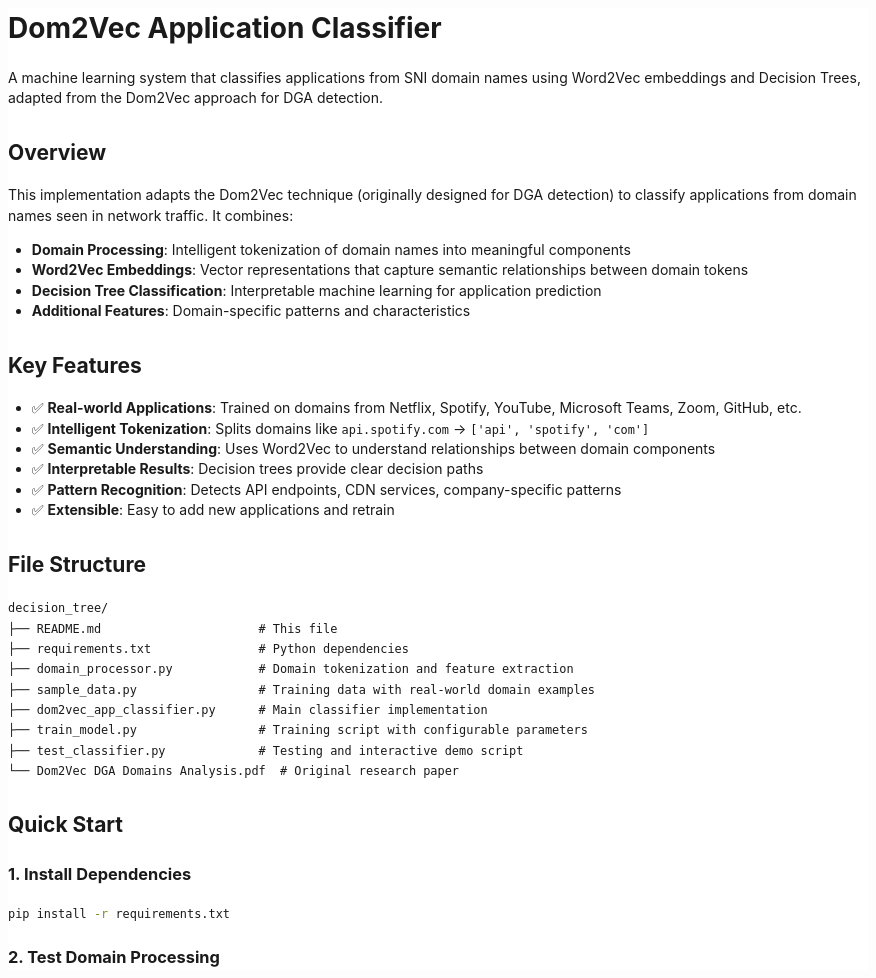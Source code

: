 # Dom2Vec Application Classifier

A machine learning system that classifies applications from SNI domain names using Word2Vec embeddings and Decision Trees, adapted from the Dom2Vec approach for DGA detection.

## Overview

This implementation adapts the Dom2Vec technique (originally designed for DGA detection) to classify applications from domain names seen in network traffic. It combines:

- **Domain Processing**: Intelligent tokenization of domain names into meaningful components
- **Word2Vec Embeddings**: Vector representations that capture semantic relationships between domain tokens
- **Decision Tree Classification**: Interpretable machine learning for application prediction
- **Additional Features**: Domain-specific patterns and characteristics

## Key Features

- ✅ **Real-world Applications**: Trained on domains from Netflix, Spotify, YouTube, Microsoft Teams, Zoom, GitHub, etc.
- ✅ **Intelligent Tokenization**: Splits domains like `api.spotify.com` → `['api', 'spotify', 'com']`
- ✅ **Semantic Understanding**: Uses Word2Vec to understand relationships between domain components
- ✅ **Interpretable Results**: Decision trees provide clear decision paths
- ✅ **Pattern Recognition**: Detects API endpoints, CDN services, company-specific patterns
- ✅ **Extensible**: Easy to add new applications and retrain

## File Structure

```
decision_tree/
├── README.md                      # This file
├── requirements.txt               # Python dependencies
├── domain_processor.py            # Domain tokenization and feature extraction
├── sample_data.py                 # Training data with real-world domain examples
├── dom2vec_app_classifier.py      # Main classifier implementation
├── train_model.py                 # Training script with configurable parameters
├── test_classifier.py             # Testing and interactive demo script
└── Dom2Vec DGA Domains Analysis.pdf  # Original research paper
```

## Quick Start

### 1. Install Dependencies

```bash
pip install -r requirements.txt
```

### 2. Test Domain Processing

